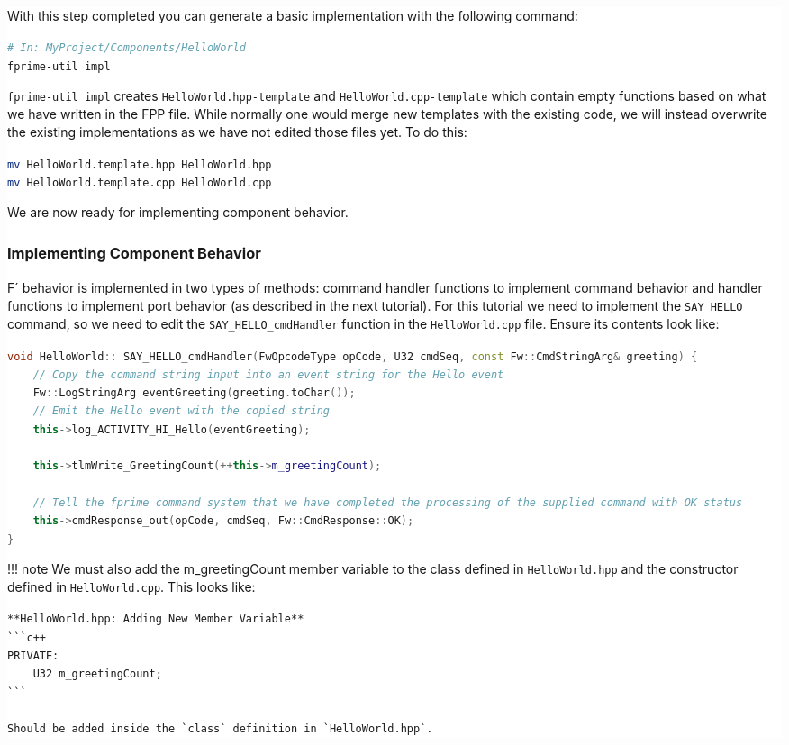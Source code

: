 With this step completed you can generate a basic implementation with the following command:

```bash
# In: MyProject/Components/HelloWorld
fprime-util impl
```

`fprime-util impl` creates `HelloWorld.hpp-template` and `HelloWorld.cpp-template` which contain empty functions based on what we have written in the FPP file. While normally one would merge new templates with the existing code, we will instead overwrite the existing implementations as we have not edited those files yet. To do this:

```bash
mv HelloWorld.template.hpp HelloWorld.hpp
mv HelloWorld.template.cpp HelloWorld.cpp
```
We are now ready for implementing component behavior.

### Implementing Component Behavior

F´ behavior is implemented in two types of methods: command handler functions to implement command behavior and handler
functions to implement port behavior (as described in the next tutorial). For this tutorial we need to implement the
`SAY_HELLO` command, so we need to edit the `SAY_HELLO_cmdHandler` function in the `HelloWorld.cpp` file.  Ensure its
contents look like:

```c++
void HelloWorld:: SAY_HELLO_cmdHandler(FwOpcodeType opCode, U32 cmdSeq, const Fw::CmdStringArg& greeting) {
    // Copy the command string input into an event string for the Hello event
    Fw::LogStringArg eventGreeting(greeting.toChar());
    // Emit the Hello event with the copied string
    this->log_ACTIVITY_HI_Hello(eventGreeting);
    
    this->tlmWrite_GreetingCount(++this->m_greetingCount);
    
    // Tell the fprime command system that we have completed the processing of the supplied command with OK status
    this->cmdResponse_out(opCode, cmdSeq, Fw::CmdResponse::OK);
}
```

!!! note
    We must also add the m_greetingCount member variable to the class defined in `HelloWorld.hpp` and the constructor defined in `HelloWorld.cpp`. This looks like:
    
    **HelloWorld.hpp: Adding New Member Variable**
    ```c++
    PRIVATE:
        U32 m_greetingCount;
    ```
    
    Should be added inside the `class` definition in `HelloWorld.hpp`.
